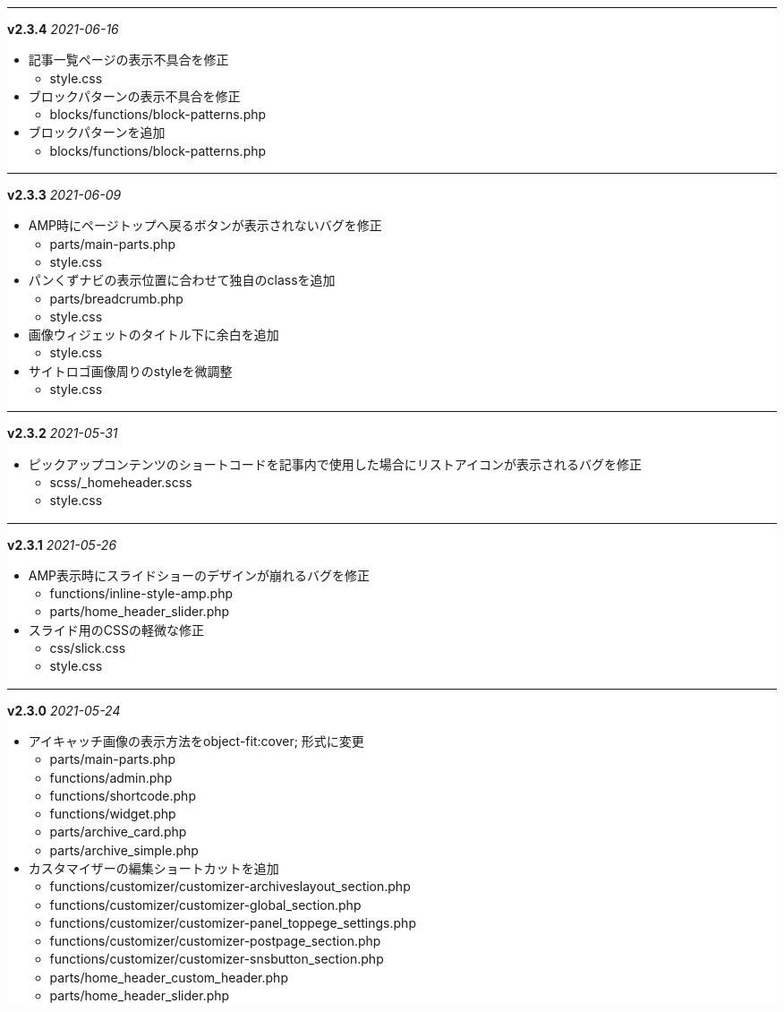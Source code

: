 ---------------------------------------------

**v2.3.4**
*2021-06-16*

- 記事一覧ページの表示不具合を修正
	- style.css
- ブロックパターンの表示不具合を修正
	- blocks/functions/block-patterns.php
- ブロックパターンを追加
	- blocks/functions/block-patterns.php

---------------------------------------------

**v2.3.3**
*2021-06-09*

- AMP時にページトップへ戻るボタンが表示されないバグを修正
	- parts/main-parts.php
	- style.css
- パンくずナビの表示位置に合わせて独自のclassを追加
	- parts/breadcrumb.php
	- style.css
- 画像ウィジェットのタイトル下に余白を追加
	- style.css
- サイトロゴ画像周りのstyleを微調整
	- style.css

---------------------------------------------

**v2.3.2**
*2021-05-31*

- ピックアップコンテンツのショートコードを記事内で使用した場合にリストアイコンが表示されるバグを修正
	- scss/_homeheader.scss
	- style.css

---------------------------------------------

**v2.3.1**
*2021-05-26*

- AMP表示時にスライドショーのデザインが崩れるバグを修正
	- functions/inline-style-amp.php
	- parts/home_header_slider.php
- スライド用のCSSの軽微な修正
	- css/slick.css
	- style.css

---------------------------------------------

**v2.3.0**
*2021-05-24*

- アイキャッチ画像の表示方法をobject-fit:cover; 形式に変更
	- parts/main-parts.php
	- functions/admin.php
	- functions/shortcode.php
	- functions/widget.php
	- parts/archive_card.php
	- parts/archive_simple.php
- カスタマイザーの編集ショートカットを追加
	- functions/customizer/customizer-archiveslayout_section.php
	- functions/customizer/customizer-global_section.php
	- functions/customizer/customizer-panel_toppege_settings.php
	- functions/customizer/customizer-postpage_section.php
	- functions/customizer/customizer-snsbutton_section.php
	- parts/home_header_custom_header.php
	- parts/home_header_slider.php
